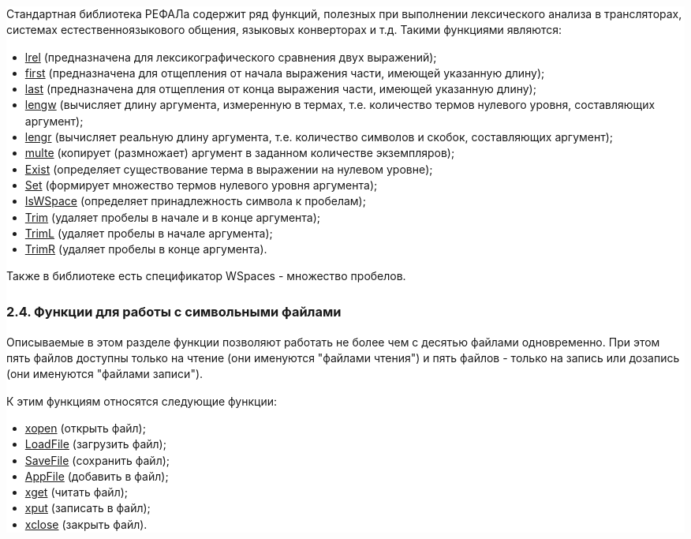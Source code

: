 Стандартная библиотека РЕФАЛа содержит ряд функций, полезных при
выполнении лексического анализа в трансляторах, системах естественноязыкового
общения, языковых конверторах и т.д. Такими функциями являются:
- [lrel](https://github.com/Aleksandr3Bocharov/RefalAB/blob/main/doc/R_2.md#%D1%84%D1%83%D0%BD%D0%BA%D1%86%D0%B8%D1%8F-lrel) (предназначена для лексикографического сравнения двух выражений);
- [first](https://github.com/Aleksandr3Bocharov/RefalAB/blob/main/doc/R_2.md#%D1%84%D1%83%D0%BD%D0%BA%D1%86%D0%B8%D1%8F-first) (предназначена для отщепления от начала выражения части,
имеющей указанную длину);
- [last](https://github.com/Aleksandr3Bocharov/RefalAB/blob/main/doc/R_2.md#%D1%84%D1%83%D0%BD%D0%BA%D1%86%D0%B8%D1%8F-last) (предназначена для отщепления от конца выражения части,
имеющей указанную длину);
- [lengw](https://github.com/Aleksandr3Bocharov/RefalAB/blob/main/doc/R_2.md#%D1%84%D1%83%D0%BD%D0%BA%D1%86%D0%B8%D0%B8-lengw) (вычисляет длину аргумента, измеренную в термах, т.е. количество
термов нулевого уровня, составляющих аргумент);
- [lengr](https://github.com/Aleksandr3Bocharov/RefalAB/blob/main/doc/R_2.md#%D1%84%D1%83%D0%BD%D0%BA%D1%86%D0%B8%D1%8F-lengr) (вычисляет реальную длину аргумента, т.е. количество символов
и скобок, составляющих аргумент);
- [multe](https://github.com/Aleksandr3Bocharov/RefalAB/blob/main/doc/R_2.md#%D1%84%D1%83%D0%BD%D0%BA%D1%86%D0%B8%D1%8F-multe) (копирует (размножает) аргумент в заданном количестве экземпляров);
- [Exist](https://github.com/Aleksandr3Bocharov/RefalAB/blob/main/doc/R_2.md#%D1%84%D1%83%D0%BD%D0%BA%D1%86%D0%B8%D1%8F-exist) (определяет существование терма в выражении на нулевом уровне);
- [Set](https://github.com/Aleksandr3Bocharov/RefalAB/blob/main/doc/R_2.md#%D1%84%D1%83%D0%BD%D0%BA%D1%86%D0%B8%D1%8F-set) (формирует множество термов нулевого уровня аргумента);
- [IsWSpace](https://github.com/Aleksandr3Bocharov/RefalAB/blob/main/doc/R_2.md#%D1%84%D1%83%D0%BD%D0%BA%D1%86%D0%B8%D1%8F-iswspace) (определяет принадлежность символа к пробелам);
- [Trim](https://github.com/Aleksandr3Bocharov/RefalAB/blob/main/doc/R_2.md#%D1%84%D1%83%D0%BD%D0%BA%D1%86%D0%B8%D1%8F-trim) (удаляет пробелы в начале и в конце аргумента);
- [TrimL](https://github.com/Aleksandr3Bocharov/RefalAB/blob/main/doc/R_2.md#%D1%84%D1%83%D0%BD%D0%BA%D1%86%D0%B8%D1%8F-triml) (удаляет пробелы в начале аргумента);
- [TrimR](https://github.com/Aleksandr3Bocharov/RefalAB/blob/main/doc/R_2.md#%D1%84%D1%83%D0%BD%D0%BA%D1%86%D0%B8%D1%8F-trimr) (удаляет пробелы в конце аргумента).

Также в библиотеке есть спецификатор WSpaces - множество пробелов.

### 2.4. Функции для работы с символьными файлами

Описываемые в этом разделе функции позволяют работать не более чем
с десятью файлами одновременно. При этом пять файлов доступны только на
чтение (они именуются "файлами чтения") и пять файлов - только на запись или дозапись
(они именуются "файлами записи").

К этим функциям относятся следующие функции:
- [xopen](https://github.com/Aleksandr3Bocharov/RefalAB/blob/main/doc/R_2.md#%D1%84%D1%83%D0%BD%D0%BA%D1%86%D0%B8%D1%8F-xopen) (открыть файл);
- [LoadFile](https://github.com/Aleksandr3Bocharov/RefalAB/blob/main/doc/R_2.md#%D1%84%D1%83%D0%BD%D0%BA%D1%86%D0%B8%D1%8F-loadfile) (загрузить файл);
- [SaveFile](https://github.com/Aleksandr3Bocharov/RefalAB/blob/main/doc/R_2.md#%D1%84%D1%83%D0%BD%D0%BA%D1%86%D0%B8%D1%8F-savefile) (сохранить файл);
- [AppFile](https://github.com/Aleksandr3Bocharov/RefalAB/blob/main/doc/R_2.md#%D1%84%D1%83%D0%BD%D0%BA%D1%86%D0%B8%D1%8F-appfile) (добавить в файл);
- [xget](https://github.com/Aleksandr3Bocharov/RefalAB/blob/main/doc/R_2.md#%D1%84%D1%83%D0%BD%D0%BA%D1%86%D0%B8%D1%8F-xget) (читать файл);
- [xput](https://github.com/Aleksandr3Bocharov/RefalAB/blob/main/doc/R_2.md#%D1%84%D1%83%D0%BD%D0%BA%D1%86%D0%B8%D1%8F-xput) (записать в файл);
- [xclose](https://github.com/Aleksandr3Bocharov/RefalAB/blob/main/doc/R_2.md#%D1%84%D1%83%D0%BD%D0%BA%D1%86%D0%B8%D1%8F-xclose) (закрыть файл).
